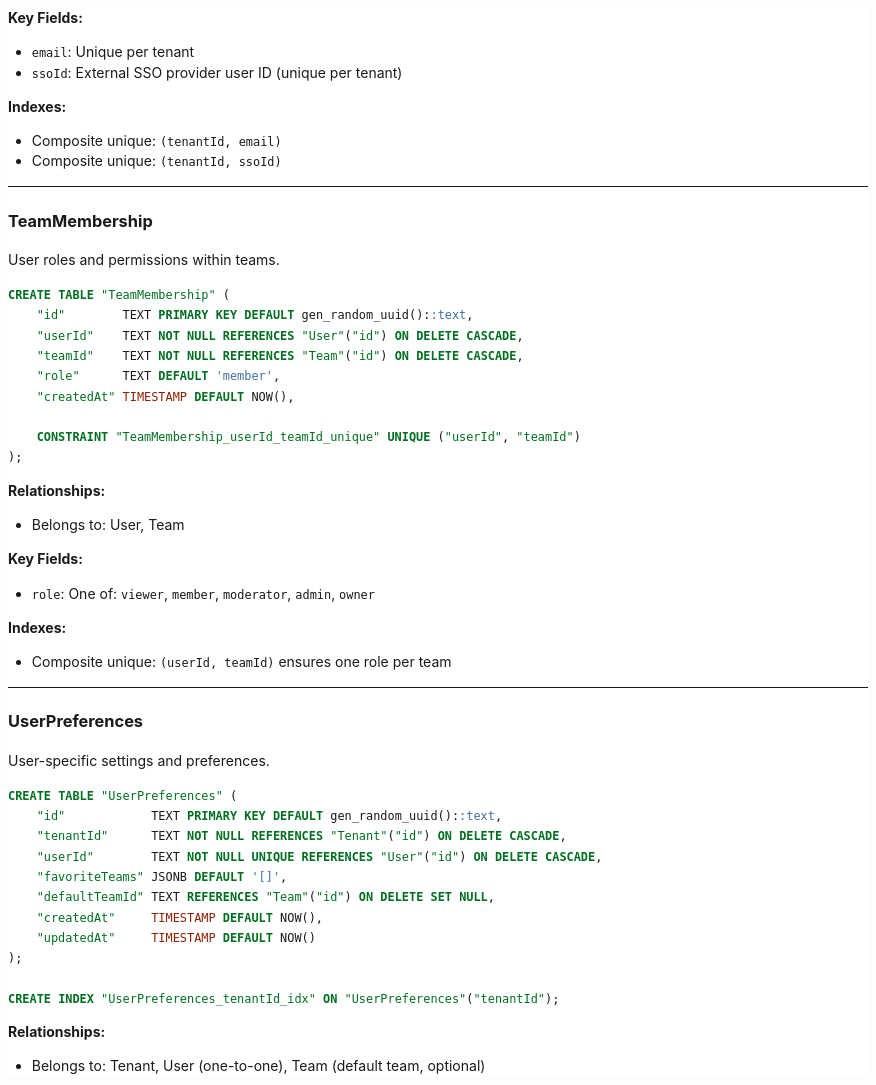 **Key Fields:**
- `email`: Unique per tenant
- `ssoId`: External SSO provider user ID (unique per tenant)

**Indexes:**
- Composite unique: `(tenantId, email)`
- Composite unique: `(tenantId, ssoId)`

---

### TeamMembership

User roles and permissions within teams.

```sql
CREATE TABLE "TeamMembership" (
    "id"        TEXT PRIMARY KEY DEFAULT gen_random_uuid()::text,
    "userId"    TEXT NOT NULL REFERENCES "User"("id") ON DELETE CASCADE,
    "teamId"    TEXT NOT NULL REFERENCES "Team"("id") ON DELETE CASCADE,
    "role"      TEXT DEFAULT 'member',
    "createdAt" TIMESTAMP DEFAULT NOW(),
    
    CONSTRAINT "TeamMembership_userId_teamId_unique" UNIQUE ("userId", "teamId")
);
```

**Relationships:**
- Belongs to: User, Team

**Key Fields:**
- `role`: One of: `viewer`, `member`, `moderator`, `admin`, `owner`

**Indexes:**
- Composite unique: `(userId, teamId)` ensures one role per team

---

### UserPreferences

User-specific settings and preferences.

```sql
CREATE TABLE "UserPreferences" (
    "id"            TEXT PRIMARY KEY DEFAULT gen_random_uuid()::text,
    "tenantId"      TEXT NOT NULL REFERENCES "Tenant"("id") ON DELETE CASCADE,
    "userId"        TEXT NOT NULL UNIQUE REFERENCES "User"("id") ON DELETE CASCADE,
    "favoriteTeams" JSONB DEFAULT '[]',
    "defaultTeamId" TEXT REFERENCES "Team"("id") ON DELETE SET NULL,
    "createdAt"     TIMESTAMP DEFAULT NOW(),
    "updatedAt"     TIMESTAMP DEFAULT NOW()
);

CREATE INDEX "UserPreferences_tenantId_idx" ON "UserPreferences"("tenantId");
```

**Relationships:**
- Belongs to: Tenant, User (one-to-one), Team (default team, optional)
